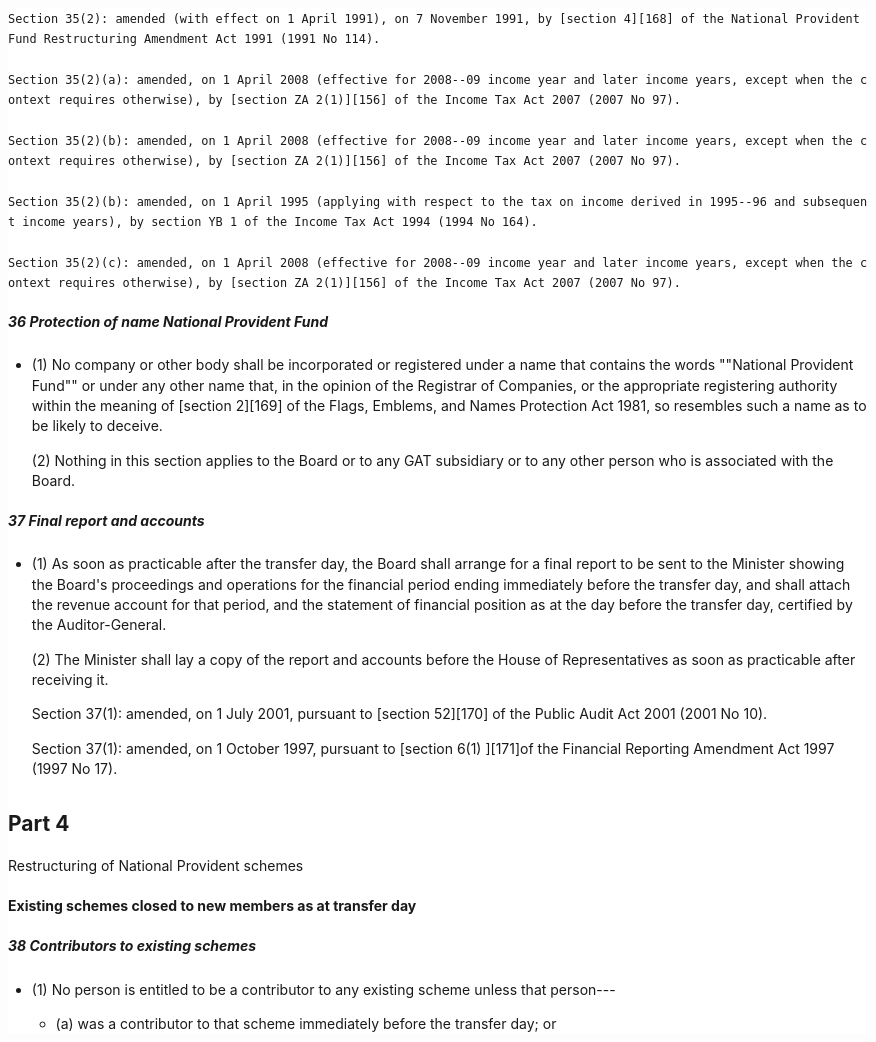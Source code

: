     Section 35(2): amended (with effect on 1 April 1991), on 7 November 1991, by [section 4][168] of the National Provident Fund Restructuring Amendment Act 1991 (1991 No 114).
    
    Section 35(2)(a): amended, on 1 April 2008 (effective for 2008--09 income year and later income years, except when the context requires otherwise), by [section ZA 2(1)][156] of the Income Tax Act 2007 (2007 No 97).
    
    Section 35(2)(b): amended, on 1 April 2008 (effective for 2008--09 income year and later income years, except when the context requires otherwise), by [section ZA 2(1)][156] of the Income Tax Act 2007 (2007 No 97).
    
    Section 35(2)(b): amended, on 1 April 1995 (applying with respect to the tax on income derived in 1995--96 and subsequent income years), by section YB 1 of the Income Tax Act 1994 (1994 No 164).
    
    Section 35(2)(c): amended, on 1 April 2008 (effective for 2008--09 income year and later income years, except when the context requires otherwise), by [section ZA 2(1)][156] of the Income Tax Act 2007 (2007 No 97).

##### 36 Protection of name National Provident Fund
    
*   (1) No company or other body shall be incorporated or registered under a name that contains the words ""National Provident Fund"" or under any other name that, in the opinion of the Registrar of Companies, or the appropriate registering authority within the meaning of [section 2][169] of the Flags, Emblems, and Names Protection Act 1981, so resembles such a name as to be likely to deceive.
    
    (2) Nothing in this section applies to the Board or to any GAT subsidiary or to any other person who is associated with the Board.

##### 37 Final report and accounts
    
*   (1) As soon as practicable after the transfer day, the Board shall arrange for a final report to be sent to the Minister showing the Board's proceedings and operations for the financial period ending immediately before the transfer day, and shall attach the revenue account for that period, and the statement of financial position as at the day before the transfer day, certified by the Auditor-General.
    
    (2) The Minister shall lay a copy of the report and accounts before the House of Representatives as soon as practicable after receiving it.
    
    Section 37(1): amended, on 1 July 2001, pursuant to [section 52][170] of the Public Audit Act 2001 (2001 No 10).
    
    Section 37(1): amended, on 1 October 1997, pursuant to [section 6(1) ][171]of the Financial Reporting Amendment Act 1997 (1997 No 17).

## Part 4  
Restructuring of National Provident schemes

#### Existing schemes closed to new members as at transfer day

##### 38 Contributors to existing schemes
    
*   (1) No person is entitled to be a contributor to any existing scheme unless that person---
        
    *   (a) was a contributor to that scheme immediately before the transfer day; or
    